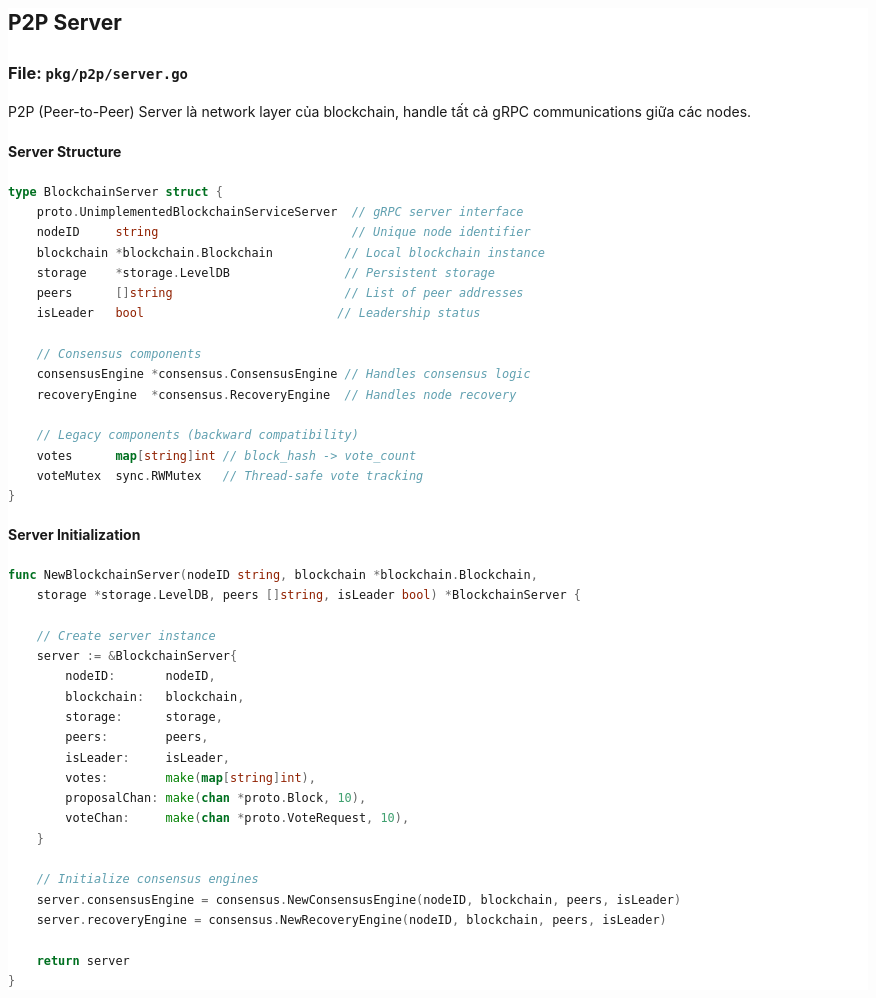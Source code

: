 
## P2P Server

### File: `pkg/p2p/server.go`

P2P (Peer-to-Peer) Server là network layer của blockchain, handle tất cả gRPC communications giữa các nodes.

#### Server Structure

```go
type BlockchainServer struct {
    proto.UnimplementedBlockchainServiceServer  // gRPC server interface
    nodeID     string                           // Unique node identifier
    blockchain *blockchain.Blockchain          // Local blockchain instance
    storage    *storage.LevelDB                // Persistent storage
    peers      []string                        // List of peer addresses
    isLeader   bool                           // Leadership status

    // Consensus components
    consensusEngine *consensus.ConsensusEngine // Handles consensus logic
    recoveryEngine  *consensus.RecoveryEngine  // Handles node recovery

    // Legacy components (backward compatibility)
    votes      map[string]int // block_hash -> vote_count
    voteMutex  sync.RWMutex   // Thread-safe vote tracking
}
```

#### Server Initialization

```go
func NewBlockchainServer(nodeID string, blockchain *blockchain.Blockchain,
    storage *storage.LevelDB, peers []string, isLeader bool) *BlockchainServer {

    // Create server instance
    server := &BlockchainServer{
        nodeID:       nodeID,
        blockchain:   blockchain,
        storage:      storage,
        peers:        peers,
        isLeader:     isLeader,
        votes:        make(map[string]int),
        proposalChan: make(chan *proto.Block, 10),
        voteChan:     make(chan *proto.VoteRequest, 10),
    }

    // Initialize consensus engines
    server.consensusEngine = consensus.NewConsensusEngine(nodeID, blockchain, peers, isLeader)
    server.recoveryEngine = consensus.NewRecoveryEngine(nodeID, blockchain, peers, isLeader)

    return server
}
```
